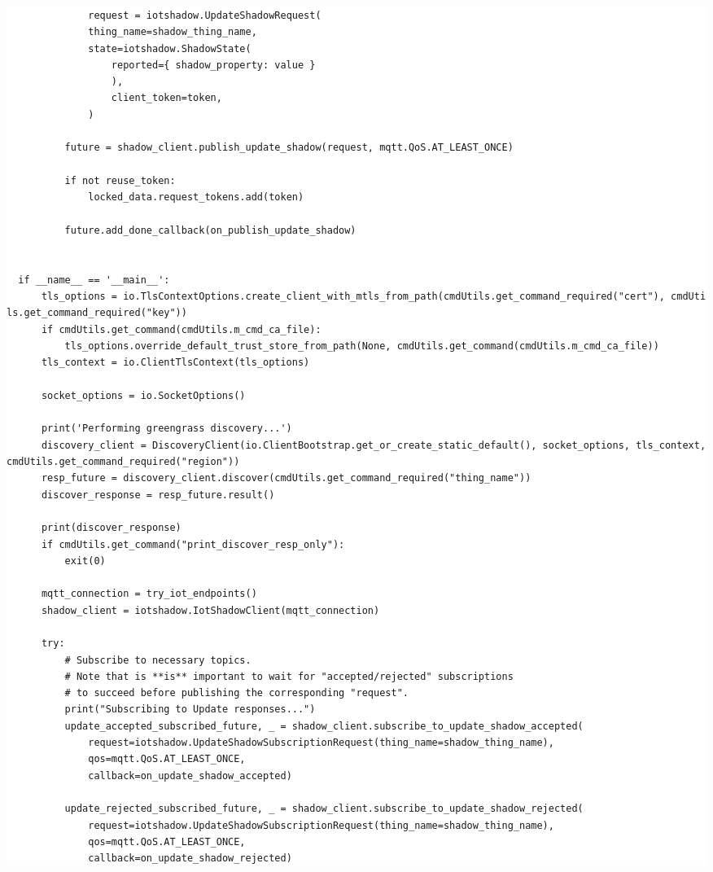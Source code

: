                   request = iotshadow.UpdateShadowRequest(
                  thing_name=shadow_thing_name,
                  state=iotshadow.ShadowState(
                      reported={ shadow_property: value }
                      ),
                      client_token=token,
                  )
      
              future = shadow_client.publish_update_shadow(request, mqtt.QoS.AT_LEAST_ONCE)
      
              if not reuse_token:
                  locked_data.request_tokens.add(token)
      
              future.add_done_callback(on_publish_update_shadow)
      
      
      if __name__ == '__main__':
          tls_options = io.TlsContextOptions.create_client_with_mtls_from_path(cmdUtils.get_command_required("cert"), cmdUtils.get_command_required("key"))
          if cmdUtils.get_command(cmdUtils.m_cmd_ca_file):
              tls_options.override_default_trust_store_from_path(None, cmdUtils.get_command(cmdUtils.m_cmd_ca_file))
          tls_context = io.ClientTlsContext(tls_options)
      
          socket_options = io.SocketOptions()
      
          print('Performing greengrass discovery...')
          discovery_client = DiscoveryClient(io.ClientBootstrap.get_or_create_static_default(), socket_options, tls_context, cmdUtils.get_command_required("region"))
          resp_future = discovery_client.discover(cmdUtils.get_command_required("thing_name"))
          discover_response = resp_future.result()
      
          print(discover_response)
          if cmdUtils.get_command("print_discover_resp_only"):
              exit(0)
      
          mqtt_connection = try_iot_endpoints()
          shadow_client = iotshadow.IotShadowClient(mqtt_connection)
      
          try:
              # Subscribe to necessary topics.
              # Note that is **is** important to wait for "accepted/rejected" subscriptions
              # to succeed before publishing the corresponding "request".
              print("Subscribing to Update responses...")
              update_accepted_subscribed_future, _ = shadow_client.subscribe_to_update_shadow_accepted(
                  request=iotshadow.UpdateShadowSubscriptionRequest(thing_name=shadow_thing_name),
                  qos=mqtt.QoS.AT_LEAST_ONCE,
                  callback=on_update_shadow_accepted)
      
              update_rejected_subscribed_future, _ = shadow_client.subscribe_to_update_shadow_rejected(
                  request=iotshadow.UpdateShadowSubscriptionRequest(thing_name=shadow_thing_name),
                  qos=mqtt.QoS.AT_LEAST_ONCE,
                  callback=on_update_shadow_rejected)
      